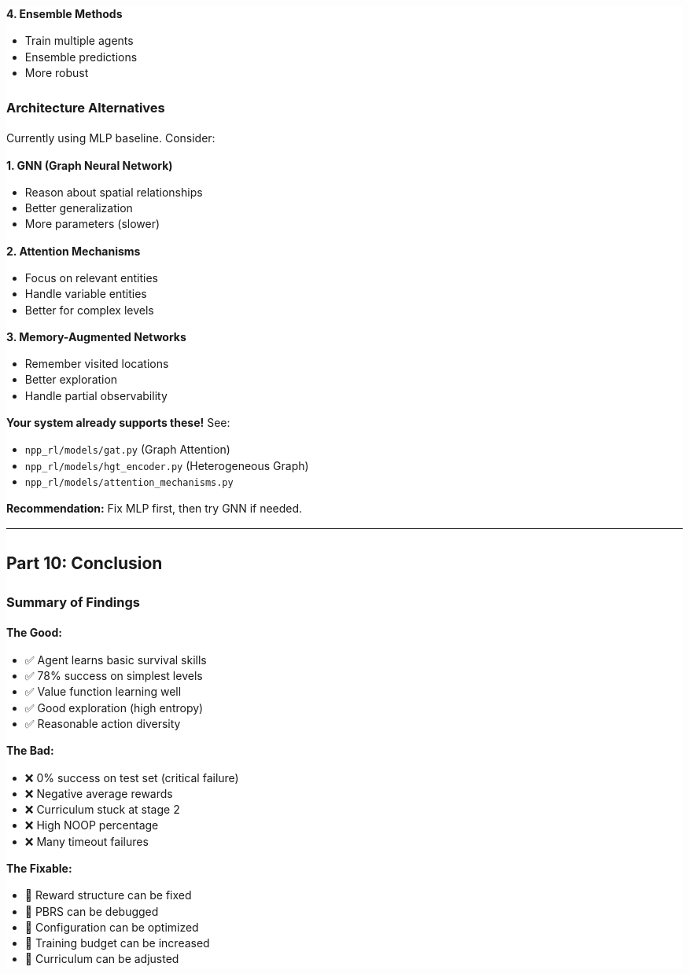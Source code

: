**4. Ensemble Methods**
- Train multiple agents
- Ensemble predictions
- More robust

### Architecture Alternatives

Currently using MLP baseline. Consider:

**1. GNN (Graph Neural Network)**
- Reason about spatial relationships
- Better generalization
- More parameters (slower)

**2. Attention Mechanisms**
- Focus on relevant entities
- Handle variable entities
- Better for complex levels

**3. Memory-Augmented Networks**
- Remember visited locations
- Better exploration
- Handle partial observability

**Your system already supports these!** See:
- `npp_rl/models/gat.py` (Graph Attention)
- `npp_rl/models/hgt_encoder.py` (Heterogeneous Graph)
- `npp_rl/models/attention_mechanisms.py`

**Recommendation:** Fix MLP first, then try GNN if needed.

---

## Part 10: Conclusion

### Summary of Findings

**The Good:**
- ✅ Agent learns basic survival skills
- ✅ 78% success on simplest levels
- ✅ Value function learning well
- ✅ Good exploration (high entropy)
- ✅ Reasonable action diversity

**The Bad:**
- ❌ 0% success on test set (critical failure)
- ❌ Negative average rewards
- ❌ Curriculum stuck at stage 2
- ❌ High NOOP percentage
- ❌ Many timeout failures

**The Fixable:**
- 🔧 Reward structure can be fixed
- 🔧 PBRS can be debugged
- 🔧 Configuration can be optimized
- 🔧 Training budget can be increased
- 🔧 Curriculum can be adjusted
